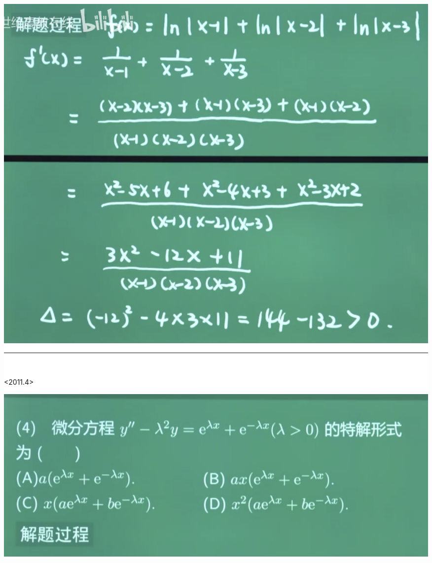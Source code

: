 
<img src="高数基础问题汇总/2011-3-2.png" width = 100% height = 100%  />



<br>

---

<br>

<2011.4>



<img src="高数基础问题汇总/2011-4.png" width = 100% height = 100%  />

